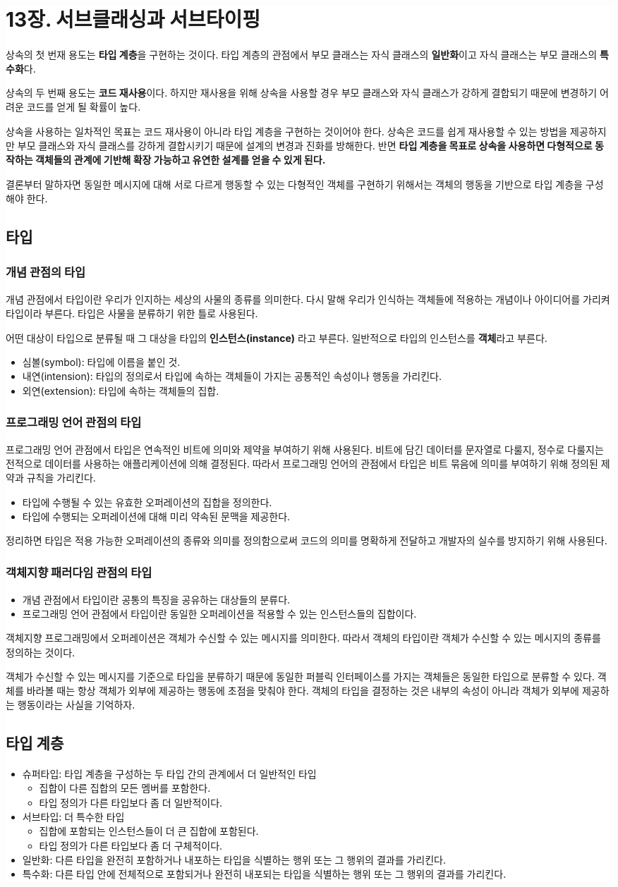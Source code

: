# 13장. 서브클래싱과 서브타이핑
상속의 첫 번재 용도는 **타입 계층**을 구현하는 것이다. 타입 계층의 관점에서 부모 클래스는 자식 클래스의 **일반화**이고 자식 클래스는 부모 클래스의 **특수화**다.

상속의 두 번째 용도는 **코드 재사용**이다. 하지만 재사용을 위해 상속을 사용할 경우 부모 클래스와 자식 클래스가 강하게 결합되기 때문에 변경하기 어려운 코드를 얻게 될 확률이 높다.

상속을 사용하는 일차적인 목표는 코드 재사용이 아니라 타입 계층을 구현하는 것이어야 한다. 상속은 코드를 쉽게 재사용할 수 있는 방법을 제공하지만 부모 클래스와 자식 클래스를 강하게 결합시키기 때문에 설계의 변경과 진화를 방해한다. 반면 **타입 계층을 목표로 상속을 사용하면 다형적으로 동작하는 객체들의 관계에 기반해 확장 가능하고 유연한 설계를 얻을 수 있게 된다.**

결론부터 말하자면 동일한 메시지에 대해 서로 다르게 행동할 수 있는 다형적인 객체를 구현하기 위해서는 객체의 행동을 기반으로 타입 계층을 구성해야 한다.

## 타입
### 개념 관점의 타입
개념 관점에서 타입이란 우리가 인지하는 세상의 사물의 종류를 의미한다. 다시 말해 우리가 인식하는 객체들에 적용하는 개념이나 아이디어를 가리켜 타입이라 부른다. 타입은 사물을 분류하기 위한 틀로 사용된다.

어떤 대상이 타입으로 분류될 때 그 대상을 타입의 **인스턴스(instance)** 라고 부른다. 일반적으로 타입의 인스턴스를 **객체**라고 부른다.

- 심볼(symbol): 타입에 이름을 붙인 것.
- 내연(intension): 타입의 정의로서 타입에 속하는 객체들이 가지는 공통적인 속성이나 행동을 가리킨다.
- 외연(extension): 타입에 속하는 객체들의 집합.

### 프로그래밍 언어 관점의 타입
프로그래밍 언어 관점에서 타입은 연속적인 비트에 의미와 제약을 부여하기 위해 사용된다. 비트에 담긴 데이터를 문자열로 다룰지, 정수로 다룰지는 전적으로 데이터를 사용하는 애플리케이션에 의해 결정된다. 따라서 프로그래밍 언어의 관점에서 타입은 비트 묶음에 의미를 부여하기 위해 정의된 제약과 규칙을 가리킨다.

- 타입에 수행될 수 있는 유효한 오퍼레이션의 집합을 정의한다.
- 타입에 수행되는 오퍼레이션에 대해 미리 약속된 문맥을 제공한다.

정리하면 타입은 적용 가능한 오퍼레이션의 종류와 의미를 정의함으로써 코드의 의미를 명확하게 전달하고 개발자의 실수를 방지하기 위해 사용된다.

### 객체지향 패러다임 관점의 타입
- 개념 관점에서 타입이란 공통의 특징을 공유하는 대상들의 분류다.
- 프로그래밍 언어 관점에서 타입이란 동일한 오퍼레이션을 적용할 수 있는 인스턴스들의 집합이다.

객체지향 프로그래밍에서 오퍼레이션은 객체가 수신할 수 있는 메시지를 의미한다. 따라서 객체의 타입이란 객체가 수신할 수 있는 메시지의 종류를 정의하는 것이다.

객체가 수신할 수 있는 메시지를 기준으로 타입을 분류하기 때문에 동일한 퍼블릭 인터페이스를 가지는 객체들은 동일한 타입으로 분류할 수 있다. 객체를 바라볼 때는 항상 객체가 외부에 제공하는 행동에 초점을 맞춰야 한다. 객체의 타입을 결정하는 것은 내부의 속성이 아니라 객체가 외부에 제공하는 행동이라는 사실을 기억하자.

## 타입 계층
- 슈퍼타입: 타입 계층을 구성하는 두 타입 간의 관계에서 더 일반적인 타입
  - 집합이 다른 집합의 모든 멤버를 포함한다.
  - 타입 정의가 다른 타입보다 좀 더 일반적이다.
- 서브타입: 더 특수한 타입
  - 집합에 포함되는 인스턴스들이 더 큰 집합에 포함된다.
  - 타입 정의가 다른 타입보다 좀 더 구체적이다.
- 일반화: 다른 타입을 완전히 포함하거나 내포하는 타입을 식별하는 행위 또는 그 행위의 결과를 가리킨다.
- 특수화: 다른 타입 안에 전체적으로 포함되거나 완전히 내포되는 타입을 식별하는 행위 또는 그 행위의 결과를 가리킨다.
